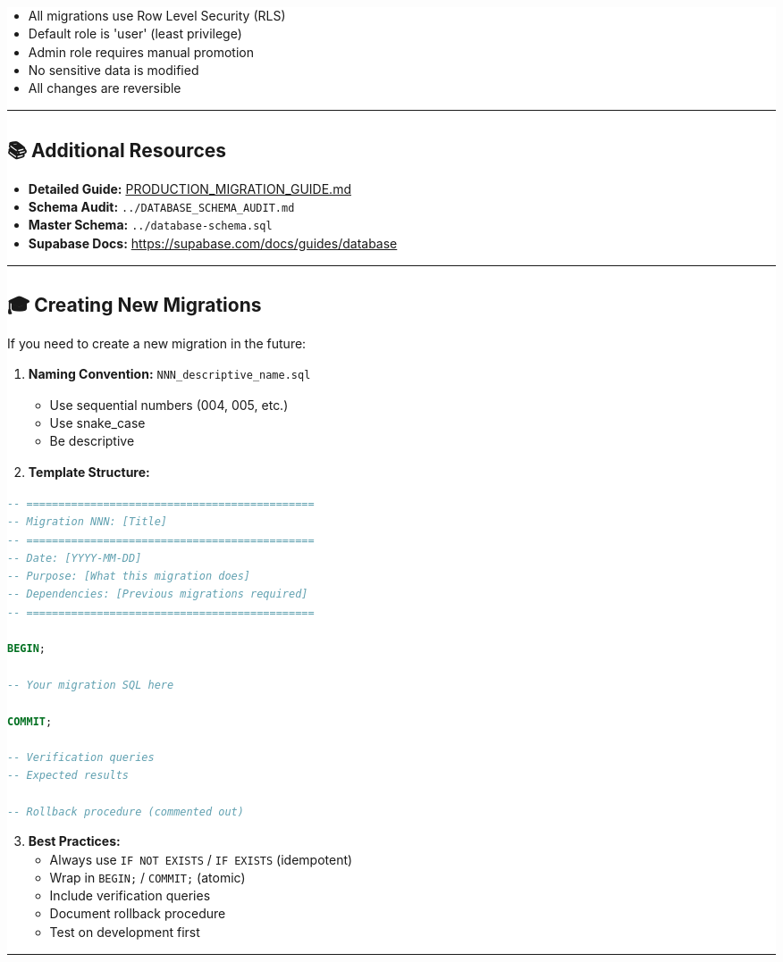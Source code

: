 - All migrations use Row Level Security (RLS)
- Default role is 'user' (least privilege)
- Admin role requires manual promotion
- No sensitive data is modified
- All changes are reversible

---

## 📚 Additional Resources

- **Detailed Guide:** [PRODUCTION_MIGRATION_GUIDE.md](./PRODUCTION_MIGRATION_GUIDE.md)
- **Schema Audit:** `../DATABASE_SCHEMA_AUDIT.md`
- **Master Schema:** `../database-schema.sql`
- **Supabase Docs:** https://supabase.com/docs/guides/database

---

## 🎓 Creating New Migrations

If you need to create a new migration in the future:

1. **Naming Convention:** `NNN_descriptive_name.sql`
   - Use sequential numbers (004, 005, etc.)
   - Use snake_case
   - Be descriptive

2. **Template Structure:**
```sql
-- =============================================
-- Migration NNN: [Title]
-- =============================================
-- Date: [YYYY-MM-DD]
-- Purpose: [What this migration does]
-- Dependencies: [Previous migrations required]
-- =============================================

BEGIN;

-- Your migration SQL here

COMMIT;

-- Verification queries
-- Expected results

-- Rollback procedure (commented out)
```

3. **Best Practices:**
   - Always use `IF NOT EXISTS` / `IF EXISTS` (idempotent)
   - Wrap in `BEGIN;` / `COMMIT;` (atomic)
   - Include verification queries
   - Document rollback procedure
   - Test on development first

---